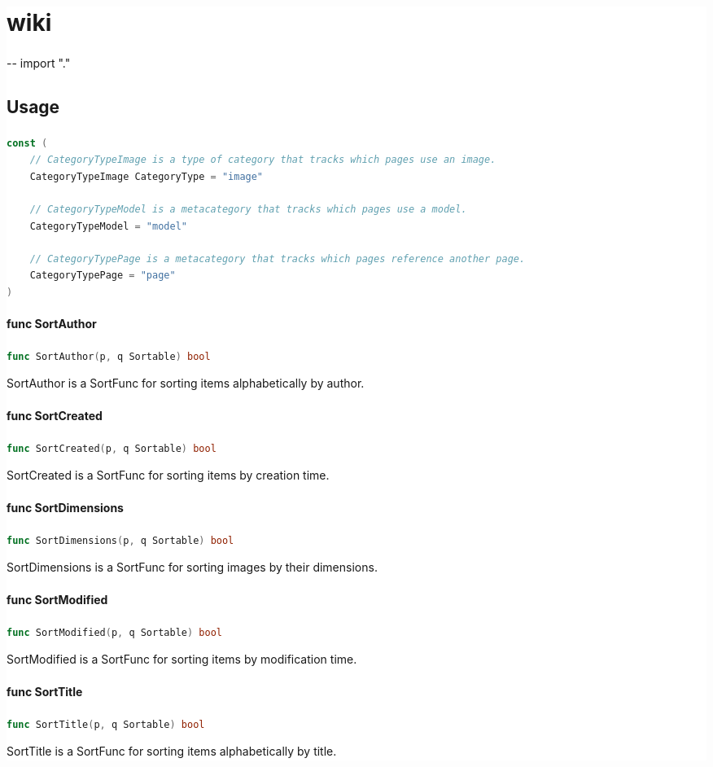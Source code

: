 # wiki
--
    import "."


## Usage

```go
const (
	// CategoryTypeImage is a type of category that tracks which pages use an image.
	CategoryTypeImage CategoryType = "image"

	// CategoryTypeModel is a metacategory that tracks which pages use a model.
	CategoryTypeModel = "model"

	// CategoryTypePage is a metacategory that tracks which pages reference another page.
	CategoryTypePage = "page"
)
```

#### func  SortAuthor

```go
func SortAuthor(p, q Sortable) bool
```
SortAuthor is a SortFunc for sorting items alphabetically by author.

#### func  SortCreated

```go
func SortCreated(p, q Sortable) bool
```
SortCreated is a SortFunc for sorting items by creation time.

#### func  SortDimensions

```go
func SortDimensions(p, q Sortable) bool
```
SortDimensions is a SortFunc for sorting images by their dimensions.

#### func  SortModified

```go
func SortModified(p, q Sortable) bool
```
SortModified is a SortFunc for sorting items by modification time.

#### func  SortTitle

```go
func SortTitle(p, q Sortable) bool
```
SortTitle is a SortFunc for sorting items alphabetically by title.

